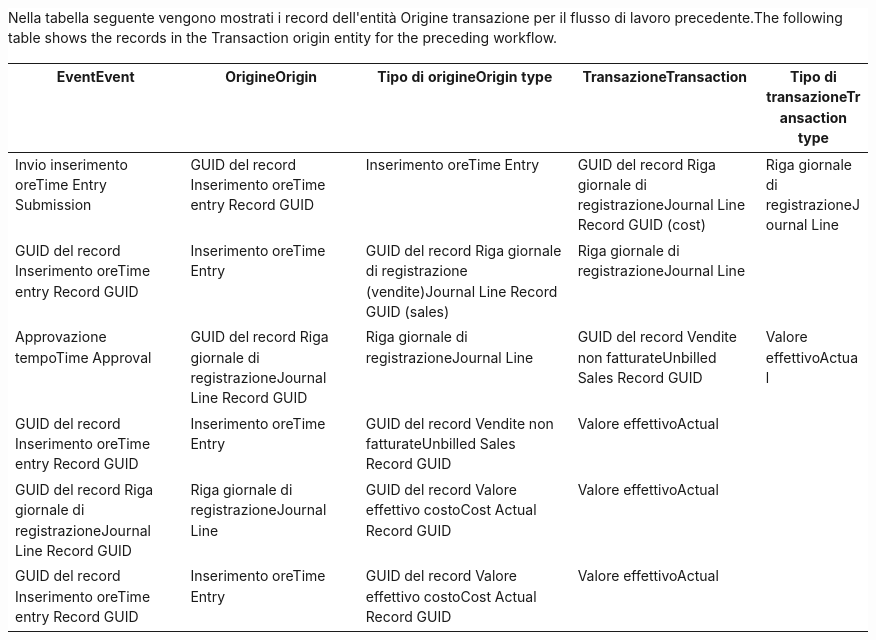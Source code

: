 <span data-ttu-id="9f8c4-157">Nella tabella seguente vengono mostrati i record dell'entità Origine transazione per il flusso di lavoro precedente.</span><span class="sxs-lookup"><span data-stu-id="9f8c4-157">The following table shows the records in the Transaction origin entity for the preceding workflow.</span></span>

| <span data-ttu-id="9f8c4-158">Event</span><span class="sxs-lookup"><span data-stu-id="9f8c4-158">Event</span></span>                        | <span data-ttu-id="9f8c4-159">Origine</span><span class="sxs-lookup"><span data-stu-id="9f8c4-159">Origin</span></span>                   | <span data-ttu-id="9f8c4-160">Tipo di origine</span><span class="sxs-lookup"><span data-stu-id="9f8c4-160">Origin type</span></span>                       | <span data-ttu-id="9f8c4-161">Transazione</span><span class="sxs-lookup"><span data-stu-id="9f8c4-161">Transaction</span></span>                       | <span data-ttu-id="9f8c4-162">Tipo di transazione</span><span class="sxs-lookup"><span data-stu-id="9f8c4-162">Transaction type</span></span>         |
|------------------------------|--------------------------|-----------------------------------|-----------------------------------|--------------------------|
| <span data-ttu-id="9f8c4-163">Invio inserimento ore</span><span class="sxs-lookup"><span data-stu-id="9f8c4-163">Time Entry Submission</span></span>        | <span data-ttu-id="9f8c4-164">GUID del record Inserimento ore</span><span class="sxs-lookup"><span data-stu-id="9f8c4-164">Time entry Record GUID</span></span>   | <span data-ttu-id="9f8c4-165">Inserimento ore</span><span class="sxs-lookup"><span data-stu-id="9f8c4-165">Time Entry</span></span>                        | <span data-ttu-id="9f8c4-166">GUID del record Riga giornale di registrazione</span><span class="sxs-lookup"><span data-stu-id="9f8c4-166">Journal Line Record GUID (cost)</span></span>   | <span data-ttu-id="9f8c4-167">Riga giornale di registrazione</span><span class="sxs-lookup"><span data-stu-id="9f8c4-167">Journal Line</span></span>             |
| <span data-ttu-id="9f8c4-168">GUID del record Inserimento ore</span><span class="sxs-lookup"><span data-stu-id="9f8c4-168">Time entry Record GUID</span></span>       | <span data-ttu-id="9f8c4-169">Inserimento ore</span><span class="sxs-lookup"><span data-stu-id="9f8c4-169">Time Entry</span></span>               | <span data-ttu-id="9f8c4-170">GUID del record Riga giornale di registrazione (vendite)</span><span class="sxs-lookup"><span data-stu-id="9f8c4-170">Journal Line Record GUID (sales)</span></span>  | <span data-ttu-id="9f8c4-171">Riga giornale di registrazione</span><span class="sxs-lookup"><span data-stu-id="9f8c4-171">Journal Line</span></span>                      |                          |
| <span data-ttu-id="9f8c4-172">Approvazione tempo</span><span class="sxs-lookup"><span data-stu-id="9f8c4-172">Time Approval</span></span>                | <span data-ttu-id="9f8c4-173">GUID del record Riga giornale di registrazione</span><span class="sxs-lookup"><span data-stu-id="9f8c4-173">Journal Line Record GUID</span></span> | <span data-ttu-id="9f8c4-174">Riga giornale di registrazione</span><span class="sxs-lookup"><span data-stu-id="9f8c4-174">Journal Line</span></span>                      | <span data-ttu-id="9f8c4-175">GUID del record Vendite non fatturate</span><span class="sxs-lookup"><span data-stu-id="9f8c4-175">Unbilled Sales Record GUID</span></span>        | <span data-ttu-id="9f8c4-176">Valore effettivo</span><span class="sxs-lookup"><span data-stu-id="9f8c4-176">Actual</span></span>                   |
| <span data-ttu-id="9f8c4-177">GUID del record Inserimento ore</span><span class="sxs-lookup"><span data-stu-id="9f8c4-177">Time entry Record GUID</span></span>       | <span data-ttu-id="9f8c4-178">Inserimento ore</span><span class="sxs-lookup"><span data-stu-id="9f8c4-178">Time Entry</span></span>               | <span data-ttu-id="9f8c4-179">GUID del record Vendite non fatturate</span><span class="sxs-lookup"><span data-stu-id="9f8c4-179">Unbilled Sales Record GUID</span></span>        | <span data-ttu-id="9f8c4-180">Valore effettivo</span><span class="sxs-lookup"><span data-stu-id="9f8c4-180">Actual</span></span>                            |                          |
| <span data-ttu-id="9f8c4-181">GUID del record Riga giornale di registrazione</span><span class="sxs-lookup"><span data-stu-id="9f8c4-181">Journal Line Record GUID</span></span>     | <span data-ttu-id="9f8c4-182">Riga giornale di registrazione</span><span class="sxs-lookup"><span data-stu-id="9f8c4-182">Journal Line</span></span>             | <span data-ttu-id="9f8c4-183">GUID del record Valore effettivo costo</span><span class="sxs-lookup"><span data-stu-id="9f8c4-183">Cost Actual Record GUID</span></span>           | <span data-ttu-id="9f8c4-184">Valore effettivo</span><span class="sxs-lookup"><span data-stu-id="9f8c4-184">Actual</span></span>                            |                          |
| <span data-ttu-id="9f8c4-185">GUID del record Inserimento ore</span><span class="sxs-lookup"><span data-stu-id="9f8c4-185">Time entry Record GUID</span></span>       | <span data-ttu-id="9f8c4-186">Inserimento ore</span><span class="sxs-lookup"><span data-stu-id="9f8c4-186">Time Entry</span></span>               | <span data-ttu-id="9f8c4-187">GUID del record Valore effettivo costo</span><span class="sxs-lookup"><span data-stu-id="9f8c4-187">Cost Actual Record GUID</span></span>           | <span data-ttu-id="9f8c4-188">Valore effettivo</span><span class="sxs-lookup"><span data-stu-id="9f8c4-188">Actual</span></span>                            |                          |